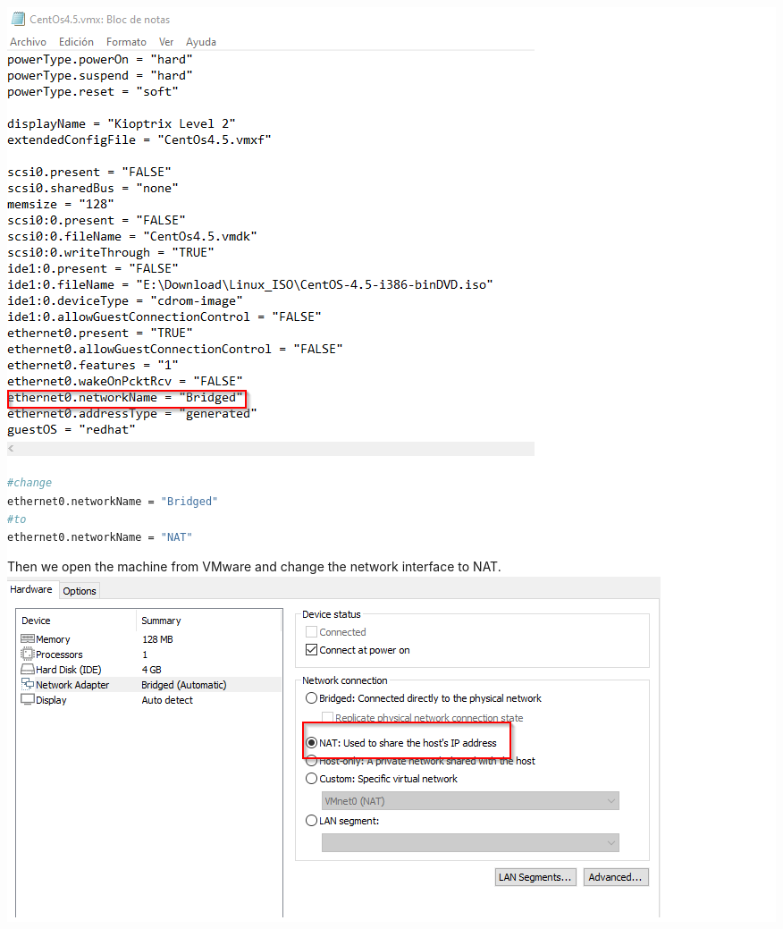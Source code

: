 ![Untitled](Untitled%201.png)

```bash
#change
ethernet0.networkName = "Bridged"
#to
ethernet0.networkName = "NAT"
```

Then we open the machine from VMware and change the network interface to NAT.
![Untitled](Untitled%202.png)
